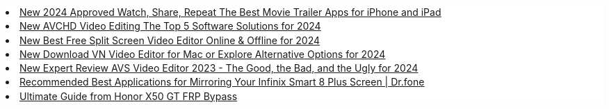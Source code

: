 <li><a href="https://ai-video-tools.techidaily.com/new-2024-approved-watch-share-repeat-the-best-movie-trailer-apps-for-iphone-and-ipad/"><u>New 2024 Approved Watch, Share, Repeat The Best Movie Trailer Apps for iPhone and iPad</u></a></li>
<li><a href="https://ai-video-tools.techidaily.com/new-avchd-video-editing-the-top-5-software-solutions-for-2024/"><u>New AVCHD Video Editing The Top 5 Software Solutions for 2024</u></a></li>
<li><a href="https://ai-video-tools.techidaily.com/new-best-free-split-screen-video-editor-online-and-offline-for-2024/"><u>New Best Free Split Screen Video Editor Online & Offline for 2024</u></a></li>
<li><a href="https://ai-video-tools.techidaily.com/new-download-vn-video-editor-for-mac-or-explore-alternative-options-for-2024/"><u>New Download VN Video Editor for Mac or Explore Alternative Options for 2024</u></a></li>
<li><a href="https://ai-video-tools.techidaily.com/new-expert-review-avs-video-editor-2023-the-good-the-bad-and-the-ugly-for-2024/"><u>New Expert Review AVS Video Editor 2023 - The Good, the Bad, and the Ugly for 2024</u></a></li>
<li><a href="https://screen-mirror.techidaily.com/recommended-best-applications-for-mirroring-your-infinix-smart-8-plus-screen-drfone-by-drfone-android/"><u>Recommended Best Applications for Mirroring Your Infinix Smart 8 Plus Screen | Dr.fone</u></a></li>
<li><a href="https://bypass-frp.techidaily.com/ultimate-guide-from-honor-x50-gt-frp-bypass-by-drfone-android/"><u>Ultimate Guide from Honor X50 GT FRP Bypass</u></a></li>
</ul></div>

<ins class="adsbygoogle"
      style="display:block"
      data-ad-client="ca-pub-7571918770474297"
      data-ad-slot="8358498916"
      data-ad-format="auto"
      data-full-width-responsive="true"></ins>